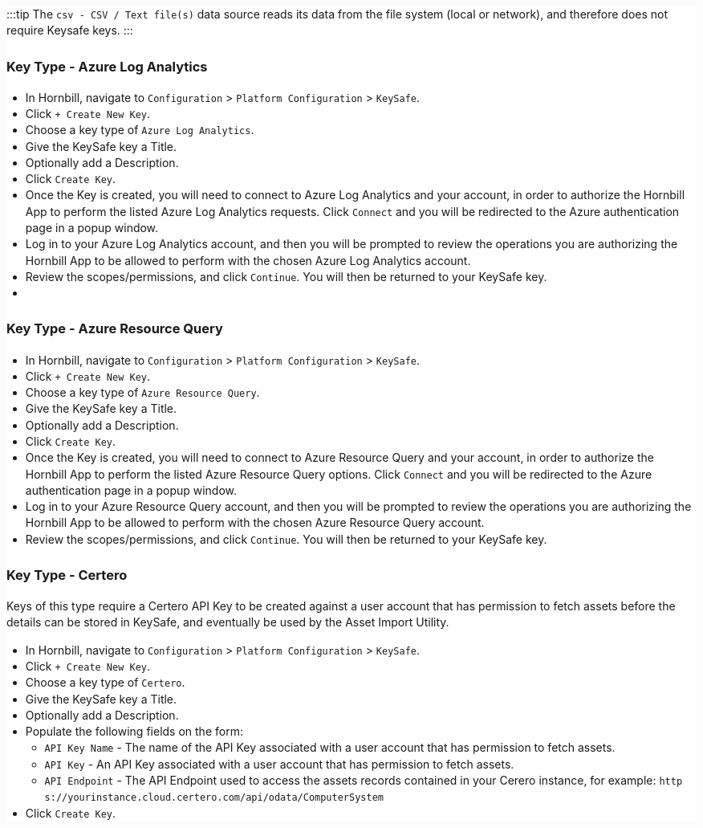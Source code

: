 :::tip
The `csv - CSV / Text file(s)` data source reads its data from the file system (local or network), and therefore does not require Keysafe keys.
:::

### Key Type - Azure Log Analytics

* In Hornbill, navigate to `Configuration` > `Platform Configuration` > `KeySafe`.
* Click `+ Create New Key`.
* Choose a key type of `Azure Log Analytics`.
* Give the KeySafe key a Title.
* Optionally add a Description.
* Click `Create Key`.
* Once the Key is created, you will need to connect to Azure Log Analytics and your account, in order to authorize the Hornbill App to perform the listed Azure Log Analytics requests. Click `Connect` and you will be redirected to the Azure authentication page in a popup window.
* Log in to your Azure Log Analytics account, and then you will be prompted to review the operations you are authorizing the Hornbill App to be allowed to perform with the chosen Azure Log Analytics account.
* Review the scopes/permissions, and click `Continue`. You will then be returned to your KeySafe key.
* 
### Key Type - Azure Resource Query

* In Hornbill, navigate to `Configuration` > `Platform Configuration` > `KeySafe`.
* Click `+ Create New Key`.
* Choose a key type of `Azure Resource Query`.
* Give the KeySafe key a Title.
* Optionally add a Description.
* Click `Create Key`.
* Once the Key is created, you will need to connect to Azure Resource Query and your account, in order to authorize the Hornbill App to perform the listed Azure Resource Query options. Click `Connect` and you will be redirected to the Azure authentication page in a popup window.
* Log in to your Azure Resource Query account, and then you will be prompted to review the operations you are authorizing the Hornbill App to be allowed to perform with the chosen Azure Resource Query account.
* Review the scopes/permissions, and click `Continue`. You will then be returned to your KeySafe key.

### Key Type - Certero

Keys of this type require a Certero API Key to be created against a user account that has permission to fetch assets before the details can be stored in KeySafe, and eventually be used by the Asset Import Utility.

* In Hornbill, navigate to `Configuration` > `Platform Configuration` > `KeySafe`.
* Click `+ Create New Key`.
* Choose a key type of `Certero`.
* Give the KeySafe key a Title.
* Optionally add a Description.
* Populate the following fields on the form:
  * `API Key Name` - The name of the API Key associated with a user account that has permission to fetch assets.
  * `API Key` -  An API Key associated with a user account that has permission to fetch assets.
  * `API Endpoint` - The API Endpoint used to access the assets records contained in your Cerero instance, for example: `https://yourinstance.cloud.certero.com/api/odata/ComputerSystem`
* Click `Create Key`.
